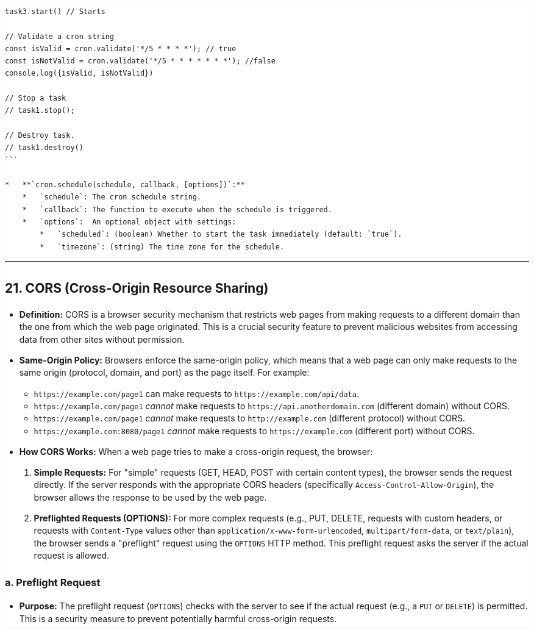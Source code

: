     task3.start() // Starts

    // Validate a cron string
    const isValid = cron.validate('*/5 * * * *'); // true
    const isNotValid = cron.validate('*/5 * * * * * * *'); //false
    console.log({isValid, isNotValid})

    // Stop a task
    // task1.stop();

    // Destroy task.
    // task1.destroy()
    ```

    *   **`cron.schedule(schedule, callback, [options])`:**
        *   `schedule`: The cron schedule string.
        *   `callback`: The function to execute when the schedule is triggered.
        *   `options`:  An optional object with settings:
            *   `scheduled`: (boolean) Whether to start the task immediately (default: `true`).
            *   `timezone`: (string) The time zone for the schedule.

---

## 21. CORS (Cross-Origin Resource Sharing)

*   **Definition:** CORS is a browser security mechanism that restricts web pages from making requests to a different domain than the one from which the web page originated.  This is a crucial security feature to prevent malicious websites from accessing data from other sites without permission.

*   **Same-Origin Policy:** Browsers enforce the same-origin policy, which means that a web page can only make requests to the same origin (protocol, domain, and port) as the page itself.  For example:

    *   `https://example.com/page1` can make requests to `https://example.com/api/data`.
    *   `https://example.com/page1` *cannot* make requests to `https://api.anotherdomain.com` (different domain) without CORS.
    *   `https://example.com/page1` *cannot* make requests to `http://example.com` (different protocol) without CORS.
    *   `https://example.com:8080/page1` *cannot* make requests to `https://example.com` (different port) without CORS.

*   **How CORS Works:** When a web page tries to make a cross-origin request, the browser:

    1.  **Simple Requests:** For "simple" requests (GET, HEAD, POST with certain content types), the browser sends the request directly.  If the server responds with the appropriate CORS headers (specifically `Access-Control-Allow-Origin`), the browser allows the response to be used by the web page.

    2.  **Preflighted Requests (OPTIONS):** For more complex requests (e.g., PUT, DELETE, requests with custom headers, or requests with `Content-Type` values other than `application/x-www-form-urlencoded`, `multipart/form-data`, or `text/plain`), the browser sends a "preflight" request using the `OPTIONS` HTTP method. This preflight request asks the server if the actual request is allowed.

### a. Preflight Request

*   **Purpose:** The preflight request (`OPTIONS`) checks with the server to see if the actual request (e.g., a `PUT` or `DELETE`) is permitted.  This is a security measure to prevent potentially harmful cross-origin requests.
